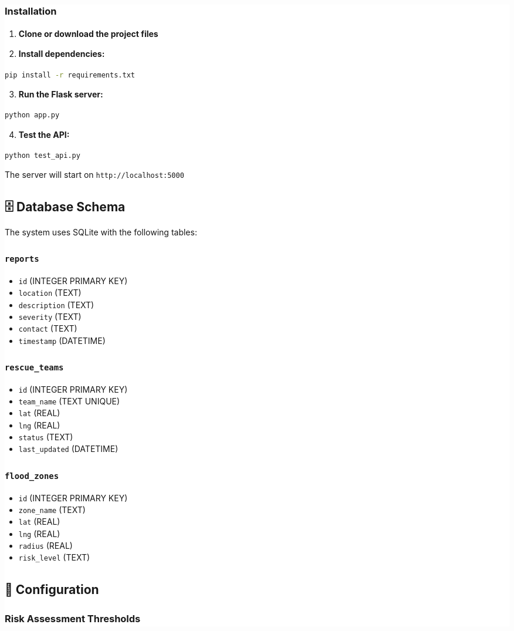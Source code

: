 ### Installation

1. **Clone or download the project files**

2. **Install dependencies:**
```bash
pip install -r requirements.txt
```

3. **Run the Flask server:**
```bash
python app.py
```

4. **Test the API:**
```bash
python test_api.py
```

The server will start on `http://localhost:5000`

## 🗄️ Database Schema

The system uses SQLite with the following tables:

### `reports`
- `id` (INTEGER PRIMARY KEY)
- `location` (TEXT)
- `description` (TEXT)
- `severity` (TEXT)
- `contact` (TEXT)
- `timestamp` (DATETIME)

### `rescue_teams`
- `id` (INTEGER PRIMARY KEY)
- `team_name` (TEXT UNIQUE)
- `lat` (REAL)
- `lng` (REAL)
- `status` (TEXT)
- `last_updated` (DATETIME)

### `flood_zones`
- `id` (INTEGER PRIMARY KEY)
- `zone_name` (TEXT)
- `lat` (REAL)
- `lng` (REAL)
- `radius` (REAL)
- `risk_level` (TEXT)

## 🔧 Configuration

### Risk Assessment Thresholds
